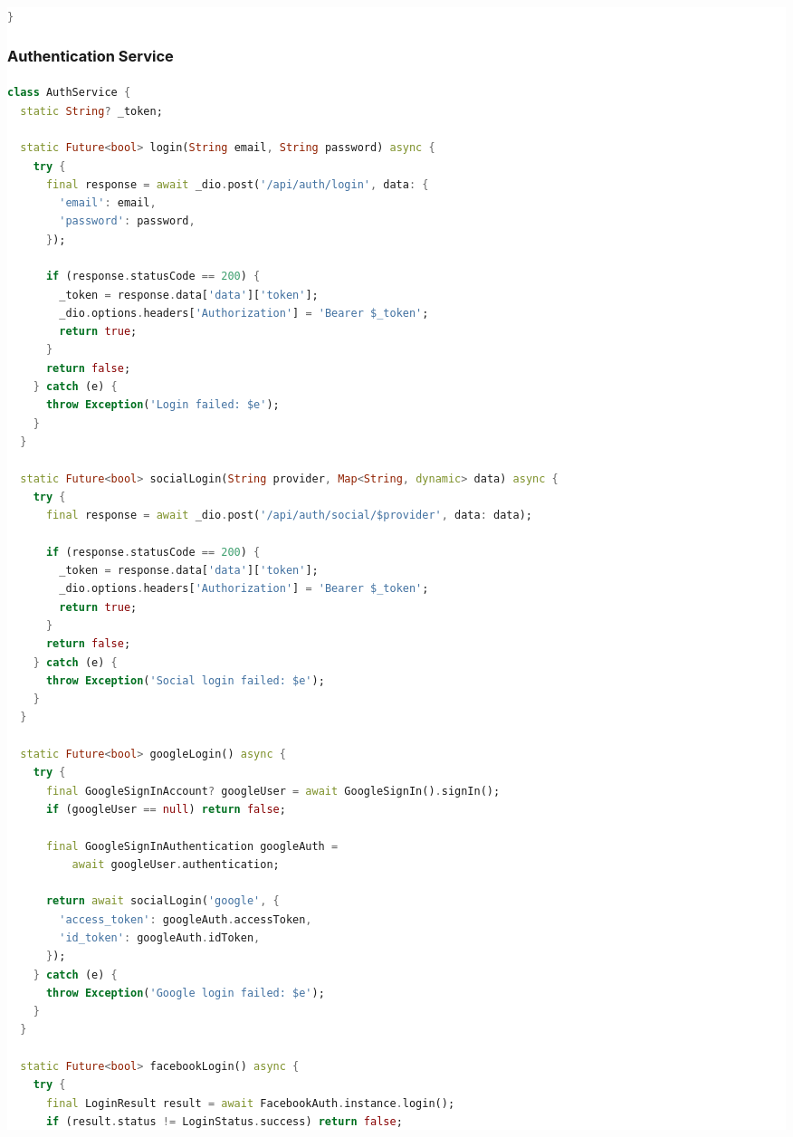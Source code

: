 ```dart
}
```

### Authentication Service

```dart
class AuthService {
  static String? _token;

  static Future<bool> login(String email, String password) async {
    try {
      final response = await _dio.post('/api/auth/login', data: {
        'email': email,
        'password': password,
      });

      if (response.statusCode == 200) {
        _token = response.data['data']['token'];
        _dio.options.headers['Authorization'] = 'Bearer $_token';
        return true;
      }
      return false;
    } catch (e) {
      throw Exception('Login failed: $e');
    }
  }

  static Future<bool> socialLogin(String provider, Map<String, dynamic> data) async {
    try {
      final response = await _dio.post('/api/auth/social/$provider', data: data);

      if (response.statusCode == 200) {
        _token = response.data['data']['token'];
        _dio.options.headers['Authorization'] = 'Bearer $_token';
        return true;
      }
      return false;
    } catch (e) {
      throw Exception('Social login failed: $e');
    }
  }

  static Future<bool> googleLogin() async {
    try {
      final GoogleSignInAccount? googleUser = await GoogleSignIn().signIn();
      if (googleUser == null) return false;

      final GoogleSignInAuthentication googleAuth =
          await googleUser.authentication;

      return await socialLogin('google', {
        'access_token': googleAuth.accessToken,
        'id_token': googleAuth.idToken,
      });
    } catch (e) {
      throw Exception('Google login failed: $e');
    }
  }

  static Future<bool> facebookLogin() async {
    try {
      final LoginResult result = await FacebookAuth.instance.login();
      if (result.status != LoginStatus.success) return false;
```